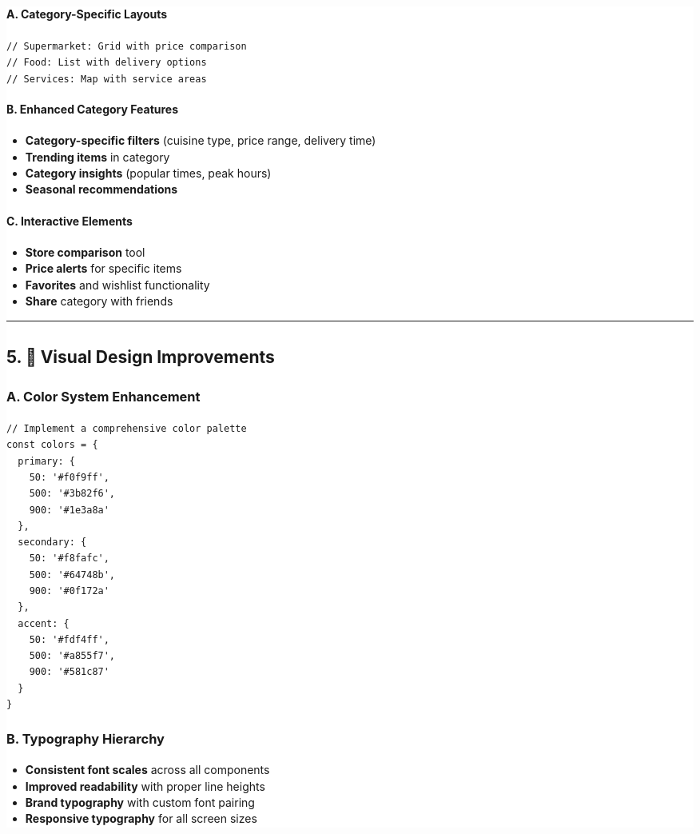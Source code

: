 #### A. Category-Specific Layouts
```tsx
// Supermarket: Grid with price comparison
// Food: List with delivery options
// Services: Map with service areas
```

#### B. Enhanced Category Features
- **Category-specific filters** (cuisine type, price range, delivery time)
- **Trending items** in category
- **Category insights** (popular times, peak hours)
- **Seasonal recommendations**

#### C. Interactive Elements
- **Store comparison** tool
- **Price alerts** for specific items
- **Favorites** and wishlist functionality
- **Share** category with friends

---

## 5. 🎨 **Visual Design Improvements**

### A. Color System Enhancement
```tsx
// Implement a comprehensive color palette
const colors = {
  primary: {
    50: '#f0f9ff',
    500: '#3b82f6',
    900: '#1e3a8a'
  },
  secondary: {
    50: '#f8fafc',
    500: '#64748b',
    900: '#0f172a'
  },
  accent: {
    50: '#fdf4ff',
    500: '#a855f7',
    900: '#581c87'
  }
}
```

### B. Typography Hierarchy
- **Consistent font scales** across all components
- **Improved readability** with proper line heights
- **Brand typography** with custom font pairing
- **Responsive typography** for all screen sizes
